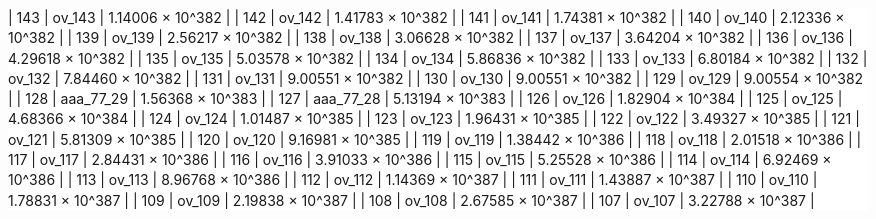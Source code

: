 | 143 | ov_143 | 1.14006 × 10^382 |
| 142 | ov_142 | 1.41783 × 10^382 |
| 141 | ov_141 | 1.74381 × 10^382 |
| 140 | ov_140 | 2.12336 × 10^382 |
| 139 | ov_139 | 2.56217 × 10^382 |
| 138 | ov_138 | 3.06628 × 10^382 |
| 137 | ov_137 | 3.64204 × 10^382 |
| 136 | ov_136 | 4.29618 × 10^382 |
| 135 | ov_135 | 5.03578 × 10^382 |
| 134 | ov_134 | 5.86836 × 10^382 |
| 133 | ov_133 | 6.80184 × 10^382 |
| 132 | ov_132 | 7.84460 × 10^382 |
| 131 | ov_131 | 9.00551 × 10^382 |
| 130 | ov_130 | 9.00551 × 10^382 |
| 129 | ov_129 | 9.00554 × 10^382 |
| 128 | aaa_77_29 | 1.56368 × 10^383 |
| 127 | aaa_77_28 | 5.13194 × 10^383 |
| 126 | ov_126 | 1.82904 × 10^384 |
| 125 | ov_125 | 4.68366 × 10^384 |
| 124 | ov_124 | 1.01487 × 10^385 |
| 123 | ov_123 | 1.96431 × 10^385 |
| 122 | ov_122 | 3.49327 × 10^385 |
| 121 | ov_121 | 5.81309 × 10^385 |
| 120 | ov_120 | 9.16981 × 10^385 |
| 119 | ov_119 | 1.38442 × 10^386 |
| 118 | ov_118 | 2.01518 × 10^386 |
| 117 | ov_117 | 2.84431 × 10^386 |
| 116 | ov_116 | 3.91033 × 10^386 |
| 115 | ov_115 | 5.25528 × 10^386 |
| 114 | ov_114 | 6.92469 × 10^386 |
| 113 | ov_113 | 8.96768 × 10^386 |
| 112 | ov_112 | 1.14369 × 10^387 |
| 111 | ov_111 | 1.43887 × 10^387 |
| 110 | ov_110 | 1.78831 × 10^387 |
| 109 | ov_109 | 2.19838 × 10^387 |
| 108 | ov_108 | 2.67585 × 10^387 |
| 107 | ov_107 | 3.22788 × 10^387 |